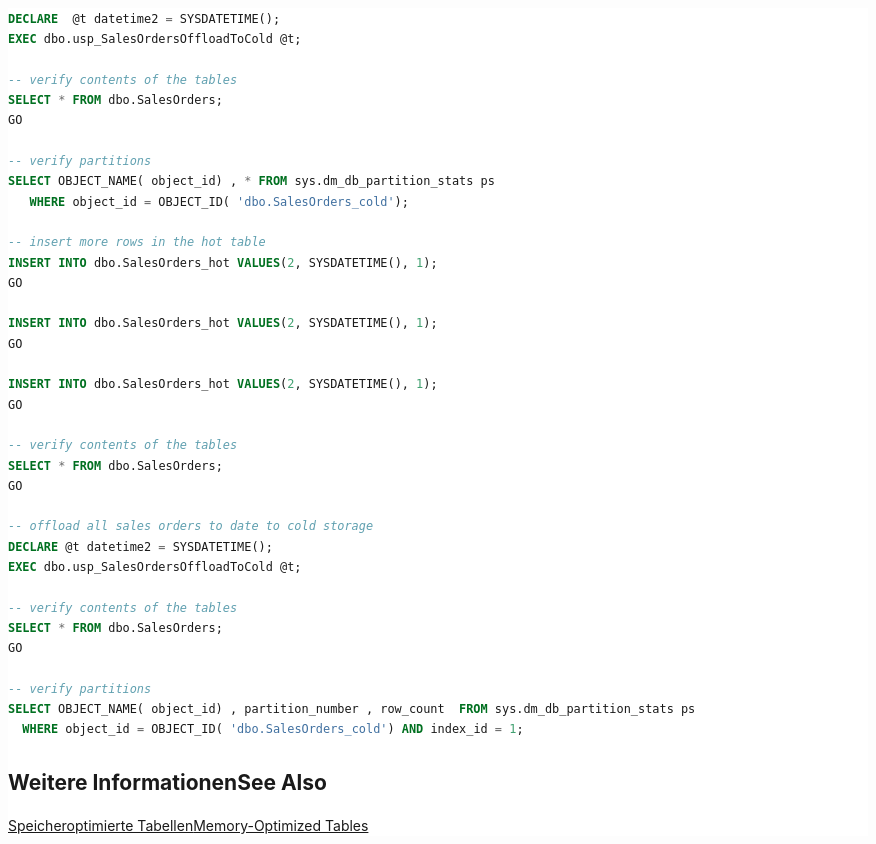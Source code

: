 ```sql  
DECLARE  @t datetime2 = SYSDATETIME();  
EXEC dbo.usp_SalesOrdersOffloadToCold @t;  
  
-- verify contents of the tables  
SELECT * FROM dbo.SalesOrders;  
GO  
  
-- verify partitions  
SELECT OBJECT_NAME( object_id) , * FROM sys.dm_db_partition_stats ps  
   WHERE object_id = OBJECT_ID( 'dbo.SalesOrders_cold');  
  
-- insert more rows in the hot table  
INSERT INTO dbo.SalesOrders_hot VALUES(2, SYSDATETIME(), 1);  
GO  
  
INSERT INTO dbo.SalesOrders_hot VALUES(2, SYSDATETIME(), 1);  
GO  
  
INSERT INTO dbo.SalesOrders_hot VALUES(2, SYSDATETIME(), 1);  
GO  
  
-- verify contents of the tables  
SELECT * FROM dbo.SalesOrders;  
GO  
  
-- offload all sales orders to date to cold storage  
DECLARE @t datetime2 = SYSDATETIME();  
EXEC dbo.usp_SalesOrdersOffloadToCold @t;  
  
-- verify contents of the tables  
SELECT * FROM dbo.SalesOrders;  
GO  
  
-- verify partitions  
SELECT OBJECT_NAME( object_id) , partition_number , row_count  FROM sys.dm_db_partition_stats ps  
  WHERE object_id = OBJECT_ID( 'dbo.SalesOrders_cold') AND index_id = 1;  
```  
  
## <a name="see-also"></a><span data-ttu-id="37efd-124">Weitere Informationen</span><span class="sxs-lookup"><span data-stu-id="37efd-124">See Also</span></span>  
 [<span data-ttu-id="37efd-125">Speicheroptimierte Tabellen</span><span class="sxs-lookup"><span data-stu-id="37efd-125">Memory-Optimized Tables</span></span>](memory-optimized-tables.md)  
  
  
